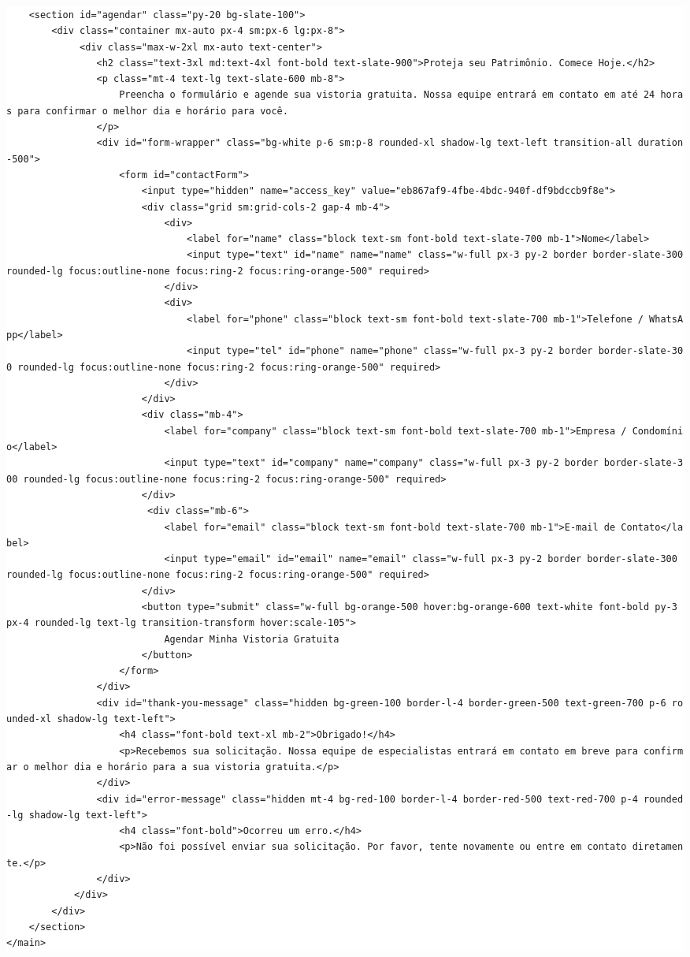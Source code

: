         <section id="agendar" class="py-20 bg-slate-100">
            <div class="container mx-auto px-4 sm:px-6 lg:px-8">
                 <div class="max-w-2xl mx-auto text-center">
                    <h2 class="text-3xl md:text-4xl font-bold text-slate-900">Proteja seu Patrimônio. Comece Hoje.</h2>
                    <p class="mt-4 text-lg text-slate-600 mb-8">
                        Preencha o formulário e agende sua vistoria gratuita. Nossa equipe entrará em contato em até 24 horas para confirmar o melhor dia e horário para você.
                    </p>
                    <div id="form-wrapper" class="bg-white p-6 sm:p-8 rounded-xl shadow-lg text-left transition-all duration-500">
                        <form id="contactForm">
                            <input type="hidden" name="access_key" value="eb867af9-4fbe-4bdc-940f-df9bdccb9f8e">
                            <div class="grid sm:grid-cols-2 gap-4 mb-4">
                                <div>
                                    <label for="name" class="block text-sm font-bold text-slate-700 mb-1">Nome</label>
                                    <input type="text" id="name" name="name" class="w-full px-3 py-2 border border-slate-300 rounded-lg focus:outline-none focus:ring-2 focus:ring-orange-500" required>
                                </div>
                                <div>
                                    <label for="phone" class="block text-sm font-bold text-slate-700 mb-1">Telefone / WhatsApp</label>
                                    <input type="tel" id="phone" name="phone" class="w-full px-3 py-2 border border-slate-300 rounded-lg focus:outline-none focus:ring-2 focus:ring-orange-500" required>
                                </div>
                            </div>
                            <div class="mb-4">
                                <label for="company" class="block text-sm font-bold text-slate-700 mb-1">Empresa / Condomínio</label>
                                <input type="text" id="company" name="company" class="w-full px-3 py-2 border border-slate-300 rounded-lg focus:outline-none focus:ring-2 focus:ring-orange-500" required>
                            </div>
                             <div class="mb-6">
                                <label for="email" class="block text-sm font-bold text-slate-700 mb-1">E-mail de Contato</label>
                                <input type="email" id="email" name="email" class="w-full px-3 py-2 border border-slate-300 rounded-lg focus:outline-none focus:ring-2 focus:ring-orange-500" required>
                            </div>
                            <button type="submit" class="w-full bg-orange-500 hover:bg-orange-600 text-white font-bold py-3 px-4 rounded-lg text-lg transition-transform hover:scale-105">
                                Agendar Minha Vistoria Gratuita
                            </button>
                        </form>
                    </div>
                    <div id="thank-you-message" class="hidden bg-green-100 border-l-4 border-green-500 text-green-700 p-6 rounded-xl shadow-lg text-left">
                        <h4 class="font-bold text-xl mb-2">Obrigado!</h4>
                        <p>Recebemos sua solicitação. Nossa equipe de especialistas entrará em contato em breve para confirmar o melhor dia e horário para a sua vistoria gratuita.</p>
                    </div>
                    <div id="error-message" class="hidden mt-4 bg-red-100 border-l-4 border-red-500 text-red-700 p-4 rounded-lg shadow-lg text-left">
                        <h4 class="font-bold">Ocorreu um erro.</h4>
                        <p>Não foi possível enviar sua solicitação. Por favor, tente novamente ou entre em contato diretamente.</p>
                    </div>
                </div>
            </div>
        </section>
    </main>
